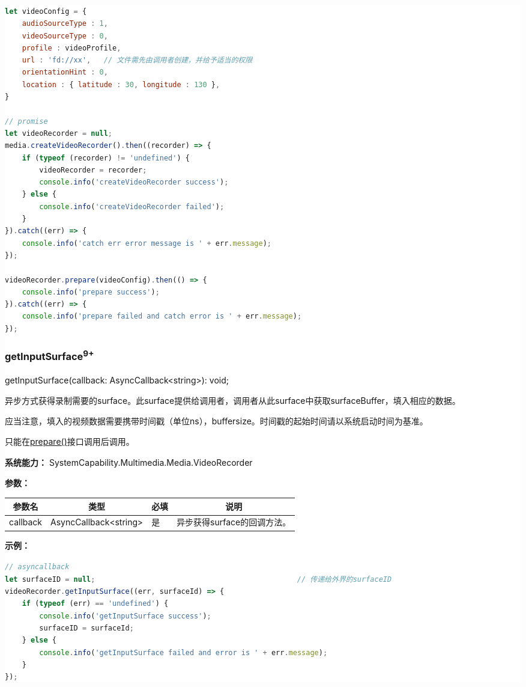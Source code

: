 ```js
let videoConfig = {
    audioSourceType : 1,
    videoSourceType : 0,
    profile : videoProfile,
    url : 'fd://xx',   // 文件需先由调用者创建，并给予适当的权限
    orientationHint : 0,
    location : { latitude : 30, longitude : 130 },
}

// promise
let videoRecorder = null;
media.createVideoRecorder().then((recorder) => {
    if (typeof (recorder) != 'undefined') {
        videoRecorder = recorder;
        console.info('createVideoRecorder success');
    } else {
        console.info('createVideoRecorder failed');
    }
}).catch((err) => {
    console.info('catch err error message is ' + err.message);
});

videoRecorder.prepare(videoConfig).then(() => {
    console.info('prepare success');
}).catch((err) => {
    console.info('prepare failed and catch error is ' + err.message);
});
```

### getInputSurface<sup>9+</sup>

getInputSurface(callback: AsyncCallback\<string>): void;

异步方式获得录制需要的surface。此surface提供给调用者，调用者从此surface中获取surfaceBuffer，填入相应的数据。

应当注意，填入的视频数据需要携带时间戳（单位ns），buffersize。时间戳的起始时间请以系统启动时间为基准。

只能在[prepare()](#videorecorder_prepare1)接口调用后调用。

**系统能力：** SystemCapability.Multimedia.Media.VideoRecorder

**参数：**

| 参数名   | 类型                   | 必填 | 说明                        |
| -------- | ---------------------- | ---- | --------------------------- |
| callback | AsyncCallback\<string> | 是   | 异步获得surface的回调方法。 |

**示例：**

```js
// asyncallback
let surfaceID = null;                                               // 传递给外界的surfaceID
videoRecorder.getInputSurface((err, surfaceId) => {
    if (typeof (err) == 'undefined') {
        console.info('getInputSurface success');
        surfaceID = surfaceId;
    } else {
        console.info('getInputSurface failed and error is ' + err.message);
    }
});
```
